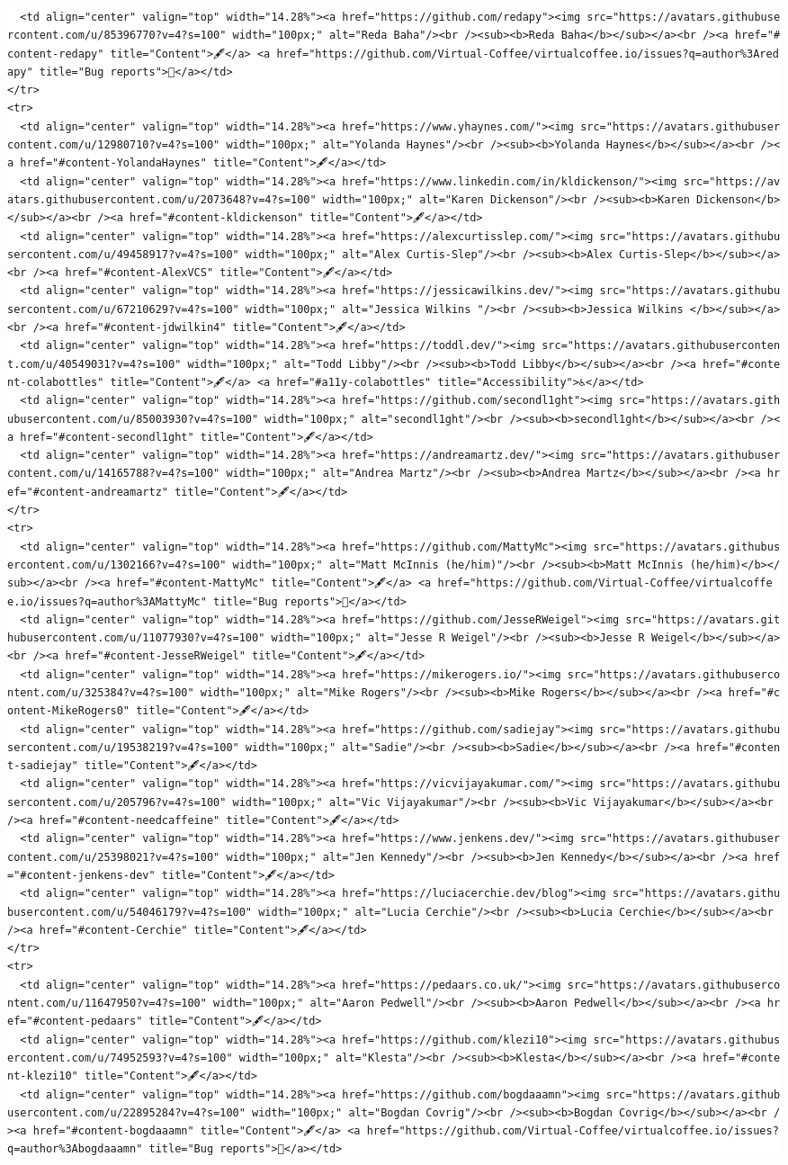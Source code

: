       <td align="center" valign="top" width="14.28%"><a href="https://github.com/redapy"><img src="https://avatars.githubusercontent.com/u/85396770?v=4?s=100" width="100px;" alt="Reda Baha"/><br /><sub><b>Reda Baha</b></sub></a><br /><a href="#content-redapy" title="Content">🖋</a> <a href="https://github.com/Virtual-Coffee/virtualcoffee.io/issues?q=author%3Aredapy" title="Bug reports">🐛</a></td>
    </tr>
    <tr>
      <td align="center" valign="top" width="14.28%"><a href="https://www.yhaynes.com/"><img src="https://avatars.githubusercontent.com/u/12980710?v=4?s=100" width="100px;" alt="Yolanda Haynes"/><br /><sub><b>Yolanda Haynes</b></sub></a><br /><a href="#content-YolandaHaynes" title="Content">🖋</a></td>
      <td align="center" valign="top" width="14.28%"><a href="https://www.linkedin.com/in/kldickenson/"><img src="https://avatars.githubusercontent.com/u/2073648?v=4?s=100" width="100px;" alt="Karen Dickenson"/><br /><sub><b>Karen Dickenson</b></sub></a><br /><a href="#content-kldickenson" title="Content">🖋</a></td>
      <td align="center" valign="top" width="14.28%"><a href="https://alexcurtisslep.com/"><img src="https://avatars.githubusercontent.com/u/49458917?v=4?s=100" width="100px;" alt="Alex Curtis-Slep"/><br /><sub><b>Alex Curtis-Slep</b></sub></a><br /><a href="#content-AlexVCS" title="Content">🖋</a></td>
      <td align="center" valign="top" width="14.28%"><a href="https://jessicawilkins.dev/"><img src="https://avatars.githubusercontent.com/u/67210629?v=4?s=100" width="100px;" alt="Jessica Wilkins "/><br /><sub><b>Jessica Wilkins </b></sub></a><br /><a href="#content-jdwilkin4" title="Content">🖋</a></td>
      <td align="center" valign="top" width="14.28%"><a href="https://toddl.dev/"><img src="https://avatars.githubusercontent.com/u/40549031?v=4?s=100" width="100px;" alt="Todd Libby"/><br /><sub><b>Todd Libby</b></sub></a><br /><a href="#content-colabottles" title="Content">🖋</a> <a href="#a11y-colabottles" title="Accessibility">️️️️♿️</a></td>
      <td align="center" valign="top" width="14.28%"><a href="https://github.com/secondl1ght"><img src="https://avatars.githubusercontent.com/u/85003930?v=4?s=100" width="100px;" alt="secondl1ght"/><br /><sub><b>secondl1ght</b></sub></a><br /><a href="#content-secondl1ght" title="Content">🖋</a></td>
      <td align="center" valign="top" width="14.28%"><a href="https://andreamartz.dev/"><img src="https://avatars.githubusercontent.com/u/14165788?v=4?s=100" width="100px;" alt="Andrea Martz"/><br /><sub><b>Andrea Martz</b></sub></a><br /><a href="#content-andreamartz" title="Content">🖋</a></td>
    </tr>
    <tr>
      <td align="center" valign="top" width="14.28%"><a href="https://github.com/MattyMc"><img src="https://avatars.githubusercontent.com/u/1302166?v=4?s=100" width="100px;" alt="Matt McInnis (he/him)"/><br /><sub><b>Matt McInnis (he/him)</b></sub></a><br /><a href="#content-MattyMc" title="Content">🖋</a> <a href="https://github.com/Virtual-Coffee/virtualcoffee.io/issues?q=author%3AMattyMc" title="Bug reports">🐛</a></td>
      <td align="center" valign="top" width="14.28%"><a href="https://github.com/JesseRWeigel"><img src="https://avatars.githubusercontent.com/u/11077930?v=4?s=100" width="100px;" alt="Jesse R Weigel"/><br /><sub><b>Jesse R Weigel</b></sub></a><br /><a href="#content-JesseRWeigel" title="Content">🖋</a></td>
      <td align="center" valign="top" width="14.28%"><a href="https://mikerogers.io/"><img src="https://avatars.githubusercontent.com/u/325384?v=4?s=100" width="100px;" alt="Mike Rogers"/><br /><sub><b>Mike Rogers</b></sub></a><br /><a href="#content-MikeRogers0" title="Content">🖋</a></td>
      <td align="center" valign="top" width="14.28%"><a href="https://github.com/sadiejay"><img src="https://avatars.githubusercontent.com/u/19538219?v=4?s=100" width="100px;" alt="Sadie"/><br /><sub><b>Sadie</b></sub></a><br /><a href="#content-sadiejay" title="Content">🖋</a></td>
      <td align="center" valign="top" width="14.28%"><a href="https://vicvijayakumar.com/"><img src="https://avatars.githubusercontent.com/u/205796?v=4?s=100" width="100px;" alt="Vic Vijayakumar"/><br /><sub><b>Vic Vijayakumar</b></sub></a><br /><a href="#content-needcaffeine" title="Content">🖋</a></td>
      <td align="center" valign="top" width="14.28%"><a href="https://www.jenkens.dev/"><img src="https://avatars.githubusercontent.com/u/25398021?v=4?s=100" width="100px;" alt="Jen Kennedy"/><br /><sub><b>Jen Kennedy</b></sub></a><br /><a href="#content-jenkens-dev" title="Content">🖋</a></td>
      <td align="center" valign="top" width="14.28%"><a href="https://luciacerchie.dev/blog"><img src="https://avatars.githubusercontent.com/u/54046179?v=4?s=100" width="100px;" alt="Lucia Cerchie"/><br /><sub><b>Lucia Cerchie</b></sub></a><br /><a href="#content-Cerchie" title="Content">🖋</a></td>
    </tr>
    <tr>
      <td align="center" valign="top" width="14.28%"><a href="https://pedaars.co.uk/"><img src="https://avatars.githubusercontent.com/u/11647950?v=4?s=100" width="100px;" alt="Aaron Pedwell"/><br /><sub><b>Aaron Pedwell</b></sub></a><br /><a href="#content-pedaars" title="Content">🖋</a></td>
      <td align="center" valign="top" width="14.28%"><a href="https://github.com/klezi10"><img src="https://avatars.githubusercontent.com/u/74952593?v=4?s=100" width="100px;" alt="Klesta"/><br /><sub><b>Klesta</b></sub></a><br /><a href="#content-klezi10" title="Content">🖋</a></td>
      <td align="center" valign="top" width="14.28%"><a href="https://github.com/bogdaaamn"><img src="https://avatars.githubusercontent.com/u/22895284?v=4?s=100" width="100px;" alt="Bogdan Covrig"/><br /><sub><b>Bogdan Covrig</b></sub></a><br /><a href="#content-bogdaaamn" title="Content">🖋</a> <a href="https://github.com/Virtual-Coffee/virtualcoffee.io/issues?q=author%3Abogdaaamn" title="Bug reports">🐛</a></td>